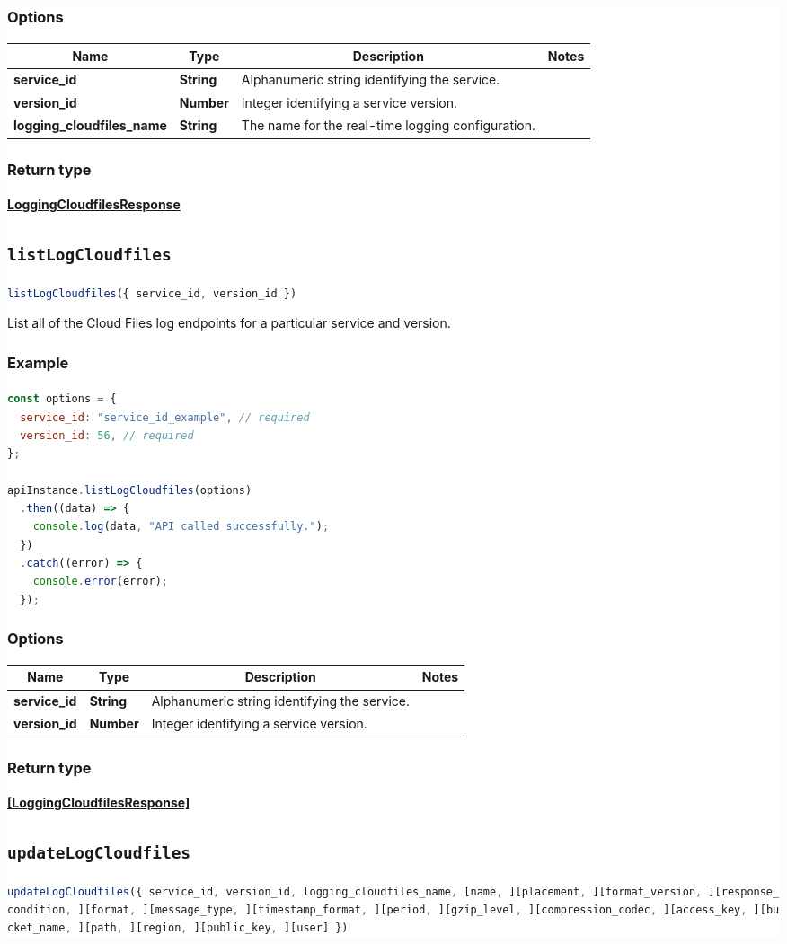 ### Options

Name | Type | Description  | Notes
------------- | ------------- | ------------- | -------------
**service_id** | **String** | Alphanumeric string identifying the service. |
**version_id** | **Number** | Integer identifying a service version. |
**logging_cloudfiles_name** | **String** | The name for the real-time logging configuration. |

### Return type

[**LoggingCloudfilesResponse**](LoggingCloudfilesResponse.md)


## `listLogCloudfiles`

```javascript
listLogCloudfiles({ service_id, version_id })
```

List all of the Cloud Files log endpoints for a particular service and version.

### Example

```javascript
const options = {
  service_id: "service_id_example", // required
  version_id: 56, // required
};

apiInstance.listLogCloudfiles(options)
  .then((data) => {
    console.log(data, "API called successfully.");
  })
  .catch((error) => {
    console.error(error);
  });
```

### Options

Name | Type | Description  | Notes
------------- | ------------- | ------------- | -------------
**service_id** | **String** | Alphanumeric string identifying the service. |
**version_id** | **Number** | Integer identifying a service version. |

### Return type

[**[LoggingCloudfilesResponse]**](LoggingCloudfilesResponse.md)


## `updateLogCloudfiles`

```javascript
updateLogCloudfiles({ service_id, version_id, logging_cloudfiles_name, [name, ][placement, ][format_version, ][response_condition, ][format, ][message_type, ][timestamp_format, ][period, ][gzip_level, ][compression_codec, ][access_key, ][bucket_name, ][path, ][region, ][public_key, ][user] })
```
